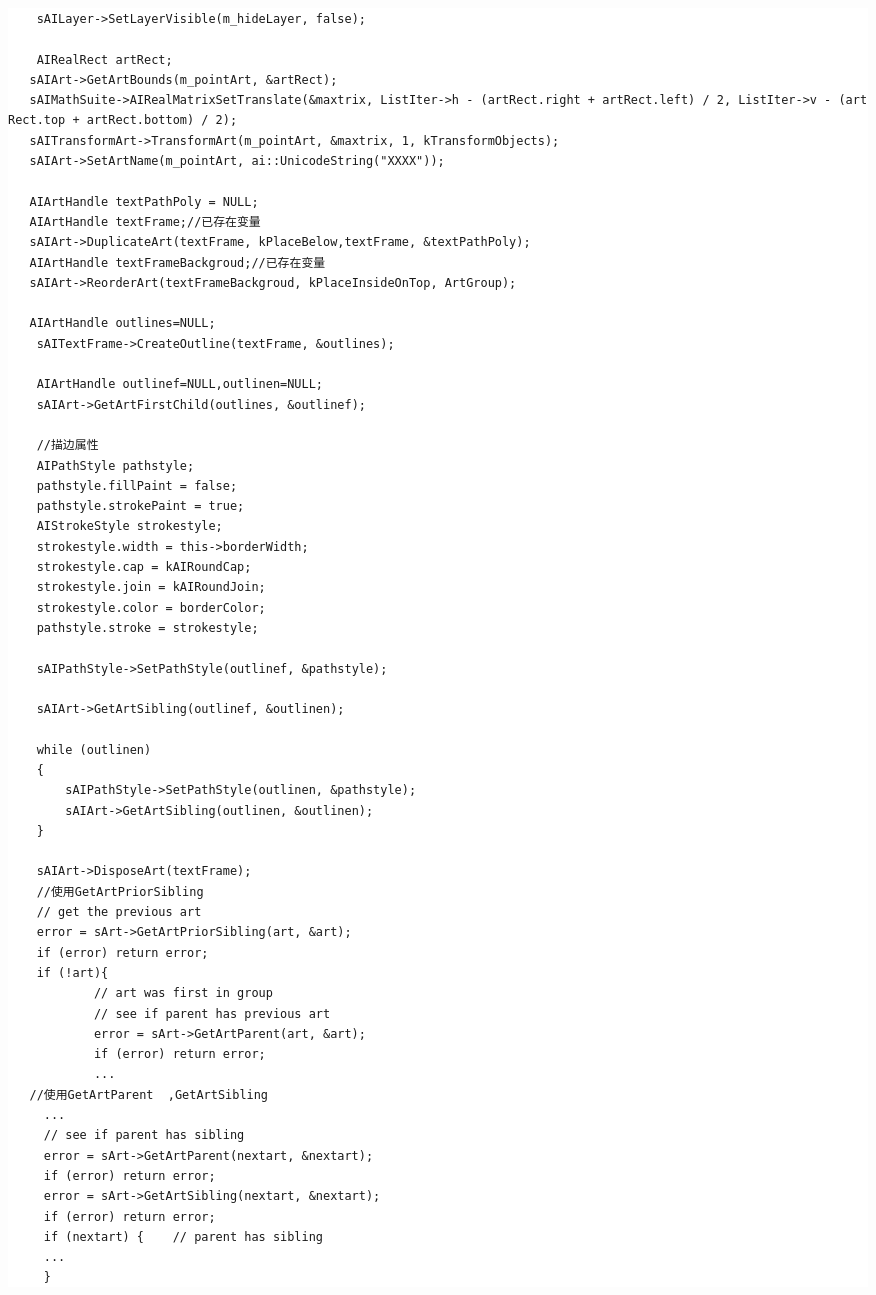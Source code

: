```
	sAILayer->SetLayerVisible(m_hideLayer, false);
	
	AIRealRect artRect;
   sAIArt->GetArtBounds(m_pointArt, &artRect);
   sAIMathSuite->AIRealMatrixSetTranslate(&maxtrix, ListIter->h - (artRect.right + artRect.left) / 2, ListIter->v - (artRect.top + artRect.bottom) / 2);
   sAITransformArt->TransformArt(m_pointArt, &maxtrix, 1, kTransformObjects);
   sAIArt->SetArtName(m_pointArt, ai::UnicodeString("XXXX"));
   
   AIArtHandle textPathPoly = NULL;
   AIArtHandle textFrame;//已存在变量
   sAIArt->DuplicateArt(textFrame, kPlaceBelow,textFrame, &textPathPoly);
   AIArtHandle textFrameBackgroud;//已存在变量
   sAIArt->ReorderArt(textFrameBackgroud, kPlaceInsideOnTop, ArtGroup);
   
   AIArtHandle outlines=NULL;
   	sAITextFrame->CreateOutline(textFrame, &outlines);
   
   	AIArtHandle outlinef=NULL,outlinen=NULL;
   	sAIArt->GetArtFirstChild(outlines, &outlinef);
   
   	//描边属性
   	AIPathStyle pathstyle;
   	pathstyle.fillPaint = false;
   	pathstyle.strokePaint = true;
   	AIStrokeStyle strokestyle;
   	strokestyle.width = this->borderWidth;
   	strokestyle.cap = kAIRoundCap;
   	strokestyle.join = kAIRoundJoin;
   	strokestyle.color = borderColor;
   	pathstyle.stroke = strokestyle;
   
   	sAIPathStyle->SetPathStyle(outlinef, &pathstyle);
   
   	sAIArt->GetArtSibling(outlinef, &outlinen); 
   
   	while (outlinen)
   	{
   		sAIPathStyle->SetPathStyle(outlinen, &pathstyle);
   		sAIArt->GetArtSibling(outlinen, &outlinen);
   	}
   
   	sAIArt->DisposeArt(textFrame);
   	//使用GetArtPriorSibling
   	// get the previous art
    error = sArt->GetArtPriorSibling(art, &art);
    if (error) return error;
    if (!art){
            // art was first in group
            // see if parent has previous art
            error = sArt->GetArtParent(art, &art);
            if (error) return error;
            ...
   //使用GetArtParent  ,GetArtSibling
     ...
     // see if parent has sibling
     error = sArt->GetArtParent(nextart, &nextart);
     if (error) return error;
     error = sArt->GetArtSibling(nextart, &nextart);
     if (error) return error;
     if (nextart) {    // parent has sibling
     ...
     }
```